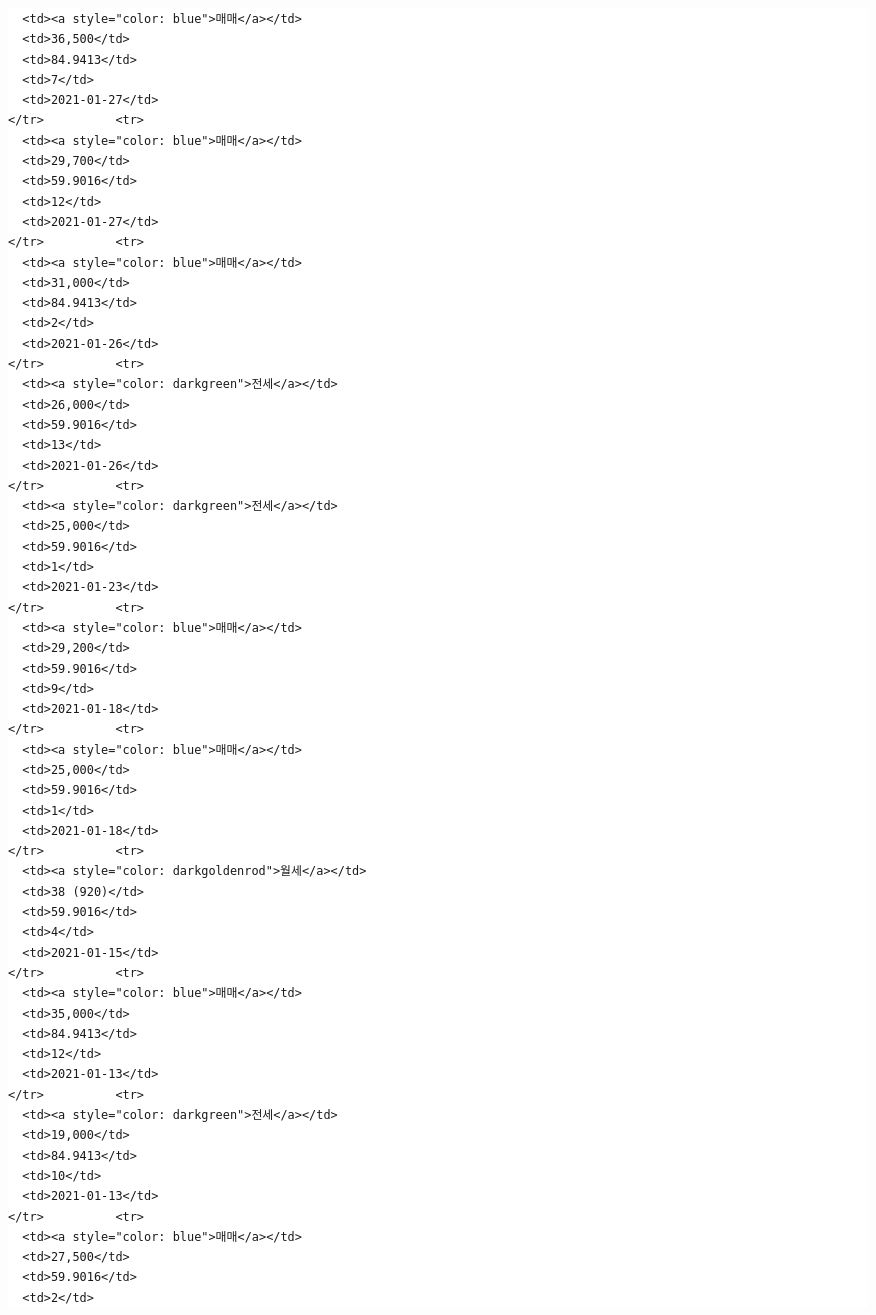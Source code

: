       <td><a style="color: blue">매매</a></td>
      <td>36,500</td>
      <td>84.9413</td>
      <td>7</td>
      <td>2021-01-27</td>
    </tr>          <tr>
      <td><a style="color: blue">매매</a></td>
      <td>29,700</td>
      <td>59.9016</td>
      <td>12</td>
      <td>2021-01-27</td>
    </tr>          <tr>
      <td><a style="color: blue">매매</a></td>
      <td>31,000</td>
      <td>84.9413</td>
      <td>2</td>
      <td>2021-01-26</td>
    </tr>          <tr>
      <td><a style="color: darkgreen">전세</a></td>
      <td>26,000</td>
      <td>59.9016</td>
      <td>13</td>
      <td>2021-01-26</td>
    </tr>          <tr>
      <td><a style="color: darkgreen">전세</a></td>
      <td>25,000</td>
      <td>59.9016</td>
      <td>1</td>
      <td>2021-01-23</td>
    </tr>          <tr>
      <td><a style="color: blue">매매</a></td>
      <td>29,200</td>
      <td>59.9016</td>
      <td>9</td>
      <td>2021-01-18</td>
    </tr>          <tr>
      <td><a style="color: blue">매매</a></td>
      <td>25,000</td>
      <td>59.9016</td>
      <td>1</td>
      <td>2021-01-18</td>
    </tr>          <tr>
      <td><a style="color: darkgoldenrod">월세</a></td>
      <td>38 (920)</td>
      <td>59.9016</td>
      <td>4</td>
      <td>2021-01-15</td>
    </tr>          <tr>
      <td><a style="color: blue">매매</a></td>
      <td>35,000</td>
      <td>84.9413</td>
      <td>12</td>
      <td>2021-01-13</td>
    </tr>          <tr>
      <td><a style="color: darkgreen">전세</a></td>
      <td>19,000</td>
      <td>84.9413</td>
      <td>10</td>
      <td>2021-01-13</td>
    </tr>          <tr>
      <td><a style="color: blue">매매</a></td>
      <td>27,500</td>
      <td>59.9016</td>
      <td>2</td>